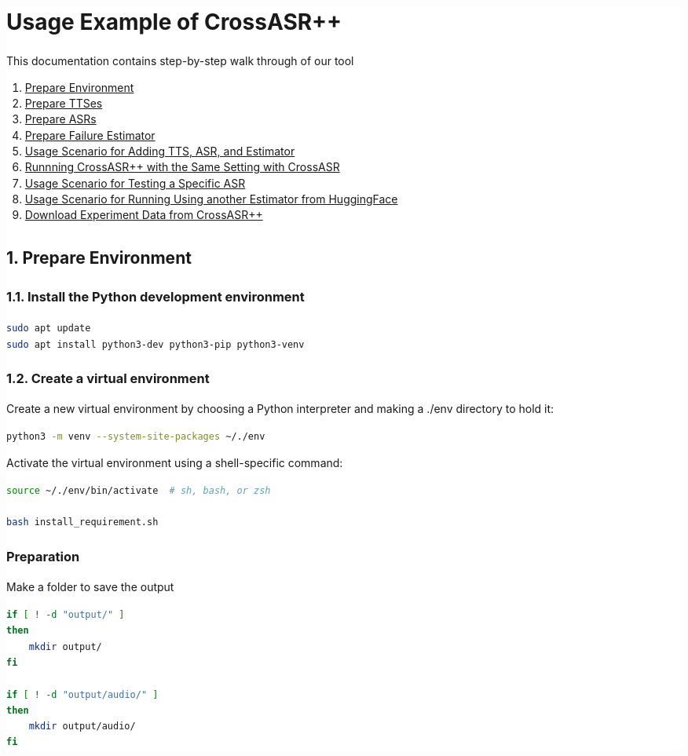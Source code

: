 # Usage Example of CrossASR++

This documentation contains step-by-step walk through of our tool

1. [Prepare Environment](##1-prepare-environment)
2. [Prepare TTSes](##2-prepare-ttses)
3. [Prepare ASRs](##3-prepare-asrs)
4. [Prepare Failure Estimator](##4-prepare-failure-estimator)
5. [Usage Scenario for Adding TTS, ASR, and Estimator](##5-usage-scenario-for-adding-tts-asr-and-estimator)
6. [Runnning CrossASR++ with the Same Setting with CrossASR](##6-runnning-crossasr++-with-the-same-setting-with-crossasr)
7. [Usage Scenario for Testing a Specific ASR](##7-usage-scenario-for-testing-a-specific-asr)
8. [Usage Scenario for Running Using another Estimator from HuggingFace](##8-usage-scenario-for-running-using-another-estimator-from-huggingface)
9. [Download Experiment Data from CrossASR++](##9-download-experiment-data-from-crossasr++)

## 1. Prepare Environment

### 1.1. Install the Python development environment

```bash
sudo apt update
sudo apt install python3-dev python3-pip python3-venv
```

### 1.2. Create a virtual environment

Create a new virtual environment by choosing a Python interpreter and making a ./env directory to hold it:

```bash
python3 -m venv --system-site-packages ~/./env
```

Activate the virtual environment using a shell-specific command:

```bash
source ~/./env/bin/activate  # sh, bash, or zsh

bash install_requirement.sh
```


### Preparation

Make a folder to save the output

```bash
if [ ! -d "output/" ]
then
    mkdir output/
fi

if [ ! -d "output/audio/" ]
then
    mkdir output/audio/
fi
```
